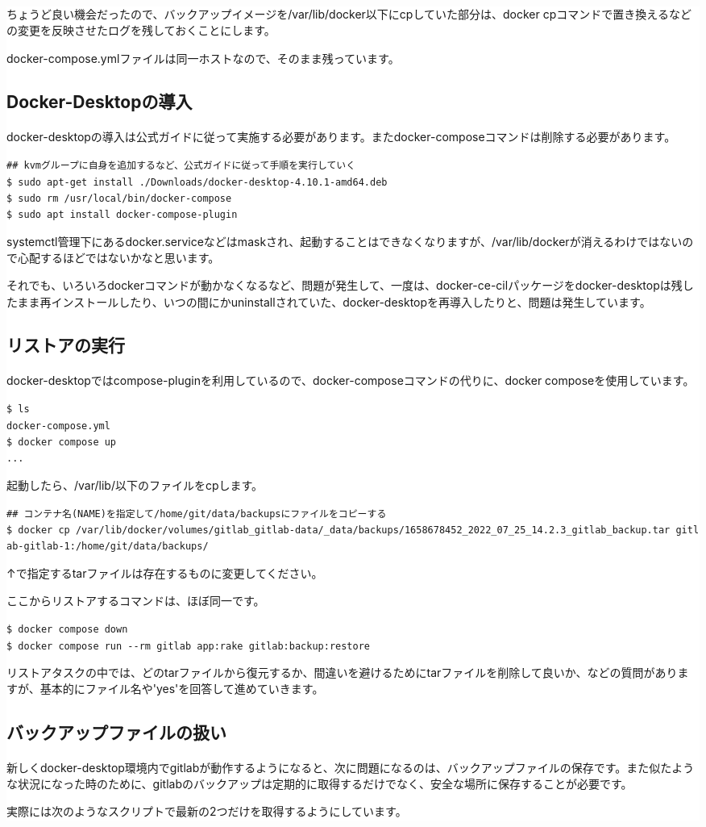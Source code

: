 ちょうど良い機会だったので、バックアップイメージを/var/lib/docker以下にcpしていた部分は、docker cpコマンドで置き換えるなどの変更を反映させたログを残しておくことにします。

docker-compose.ymlファイルは同一ホストなので、そのまま残っています。

## Docker-Desktopの導入

docker-desktopの導入は公式ガイドに従って実施する必要があります。またdocker-composeコマンドは削除する必要があります。

```bash:準備作業
## kvmグループに自身を追加するなど、公式ガイドに従って手順を実行していく
$ sudo apt-get install ./Downloads/docker-desktop-4.10.1-amd64.deb 
$ sudo rm /usr/local/bin/docker-compose
$ sudo apt install docker-compose-plugin
```

systemctl管理下にあるdocker.serviceなどはmaskされ、起動することはできなくなりますが、/var/lib/dockerが消えるわけではないので心配するほどではないかなと思います。

それでも、いろいろdockerコマンドが動かなくなるなど、問題が発生して、一度は、docker-ce-cilパッケージをdocker-desktopは残したまま再インストールしたり、いつの間にかuninstallされていた、docker-desktopを再導入したりと、問題は発生しています。

## リストアの実行

docker-desktopではcompose-pluginを利用しているので、docker-composeコマンドの代りに、docker composeを使用しています。

```bash:dockerコマンドからcompose命令の利用
$ ls
docker-compose.yml
$ docker compose up
... 
```

起動したら、/var/lib/以下のファイルをcpします。

```bash:バックアップファイルのコンテナ内部へのコピー
## コンテナ名(NAME)を指定して/home/git/data/backupsにファイルをコピーする
$ docker cp /var/lib/docker/volumes/gitlab_gitlab-data/_data/backups/1658678452_2022_07_25_14.2.3_gitlab_backup.tar gitlab-gitlab-1:/home/git/data/backups/
```

↑で指定するtarファイルは存在するものに変更してください。

ここからリストアするコマンドは、ほぼ同一です。

```bash:停止とリストア
$ docker compose down
$ docker compose run --rm gitlab app:rake gitlab:backup:restore
```

リストアタスクの中では、どのtarファイルから復元するか、間違いを避けるためにtarファイルを削除して良いか、などの質問がありますが、基本的にファイル名や'yes'を回答して進めていきます。

## バックアップファイルの扱い

新しくdocker-desktop環境内でgitlabが動作するようになると、次に問題になるのは、バックアップファイルの保存です。また似たような状況になった時のために、gitlabのバックアップは定期的に取得するだけでなく、安全な場所に保存することが必要です。

実際には次のようなスクリプトで最新の2つだけを取得するようにしています。
